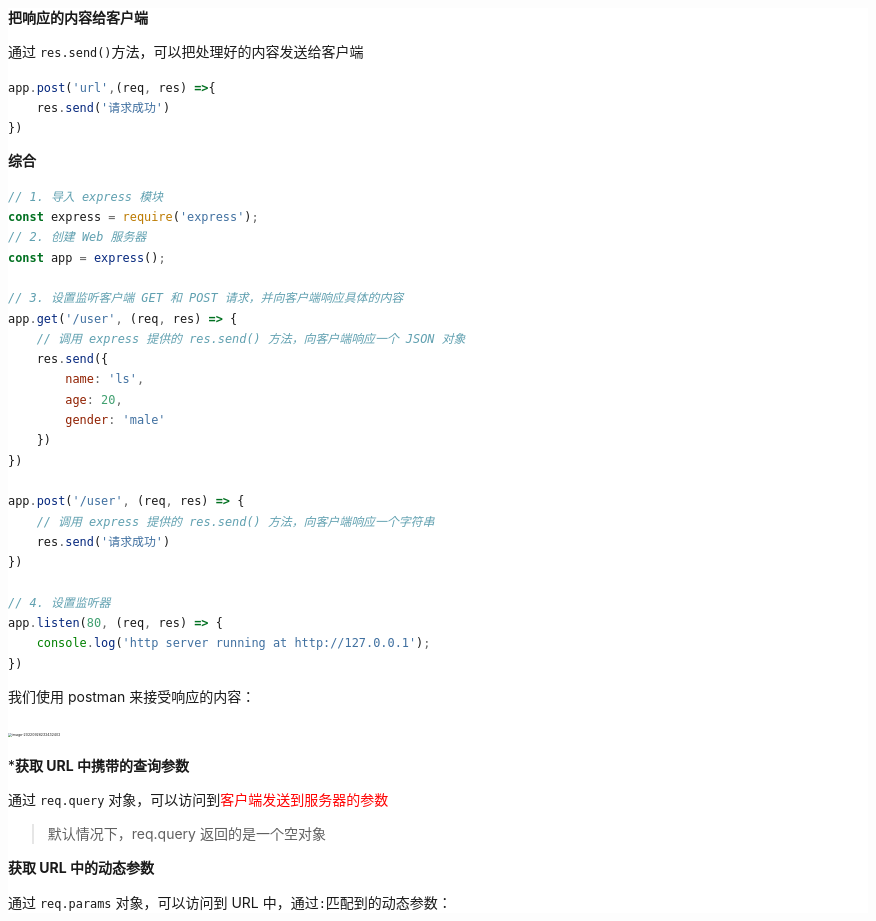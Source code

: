 

**把响应的内容给客户端**

通过 `res.send()`方法，可以把处理好的内容发送给客户端

```js
app.post('url',(req, res) =>{
	res.send('请求成功')
})
```



**综合**

```js
// 1. 导入 express 模块
const express = require('express');
// 2. 创建 Web 服务器
const app = express();

// 3. 设置监听客户端 GET 和 POST 请求，并向客户端响应具体的内容
app.get('/user', (req, res) => {
    // 调用 express 提供的 res.send() 方法，向客户端响应一个 JSON 对象
    res.send({ 
        name: 'ls',
        age: 20,
        gender: 'male'
    })
})

app.post('/user', (req, res) => {
    // 调用 express 提供的 res.send() 方法，向客户端响应一个字符串
    res.send('请求成功')
})

// 4. 设置监听器
app.listen(80, (req, res) => {
    console.log('http server running at http://127.0.0.1');
})
```

我们使用 postman 来接受响应的内容：

<img src="https://theblogimage.oss-cn-fuzhou.aliyuncs.com/imagefortypora/image-20220926232432402.png" alt="image-20220926232432402" style="zoom: 25%;" />



***获取 URL 中携带的查询参数**

通过 `req.query` 对象，可以访问到<font color="red">客户端发送到服务器的参数</font>

> 默认情况下，req.query 返回的是一个空对象



**获取 URL 中的动态参数**

通过 `req.params` 对象，可以访问到 URL 中，通过`:`匹配到的动态参数：

